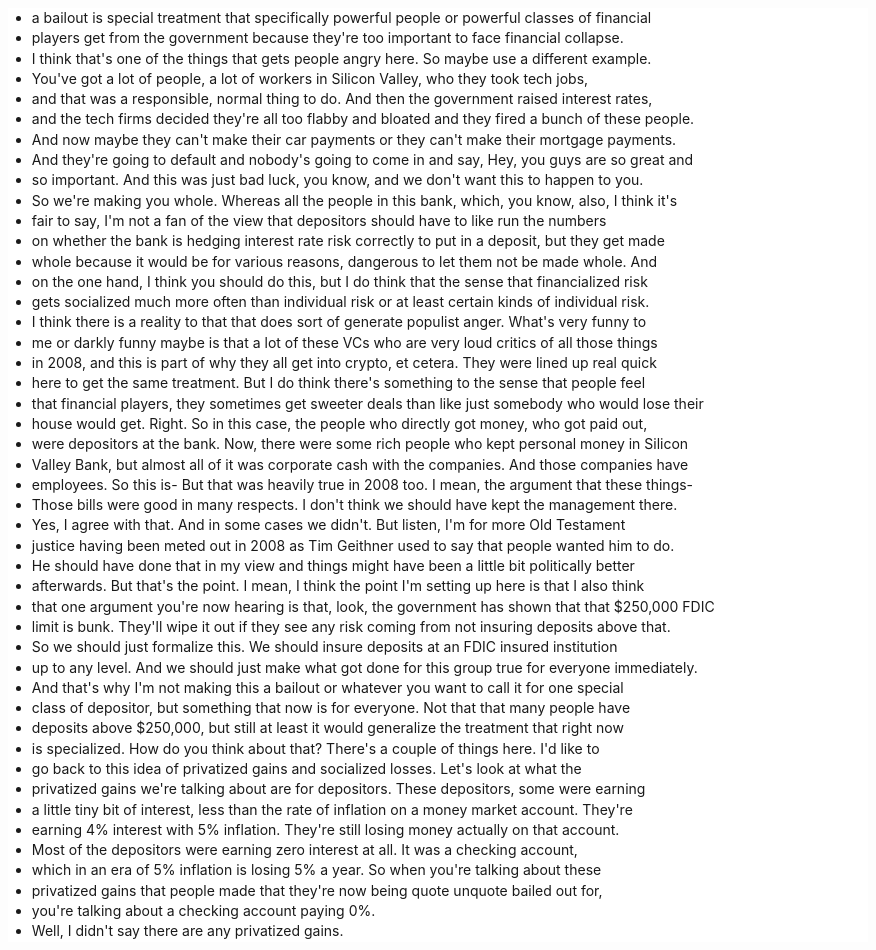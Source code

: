*  a bailout is special treatment that specifically powerful people or powerful classes of financial
*  players get from the government because they're too important to face financial collapse.
*  I think that's one of the things that gets people angry here. So maybe use a different example.
*  You've got a lot of people, a lot of workers in Silicon Valley, who they took tech jobs,
*  and that was a responsible, normal thing to do. And then the government raised interest rates,
*  and the tech firms decided they're all too flabby and bloated and they fired a bunch of these people.
*  And now maybe they can't make their car payments or they can't make their mortgage payments.
*  And they're going to default and nobody's going to come in and say, Hey, you guys are so great and
*  so important. And this was just bad luck, you know, and we don't want this to happen to you.
*  So we're making you whole. Whereas all the people in this bank, which, you know, also, I think it's
*  fair to say, I'm not a fan of the view that depositors should have to like run the numbers
*  on whether the bank is hedging interest rate risk correctly to put in a deposit, but they get made
*  whole because it would be for various reasons, dangerous to let them not be made whole. And
*  on the one hand, I think you should do this, but I do think that the sense that financialized risk
*  gets socialized much more often than individual risk or at least certain kinds of individual risk.
*  I think there is a reality to that that does sort of generate populist anger. What's very funny to
*  me or darkly funny maybe is that a lot of these VCs who are very loud critics of all those things
*  in 2008, and this is part of why they all get into crypto, et cetera. They were lined up real quick
*  here to get the same treatment. But I do think there's something to the sense that people feel
*  that financial players, they sometimes get sweeter deals than like just somebody who would lose their
*  house would get. Right. So in this case, the people who directly got money, who got paid out,
*  were depositors at the bank. Now, there were some rich people who kept personal money in Silicon
*  Valley Bank, but almost all of it was corporate cash with the companies. And those companies have
*  employees. So this is- But that was heavily true in 2008 too. I mean, the argument that these things-
*  Those bills were good in many respects. I don't think we should have kept the management there.
*  Yes, I agree with that. And in some cases we didn't. But listen, I'm for more Old Testament
*  justice having been meted out in 2008 as Tim Geithner used to say that people wanted him to do.
*  He should have done that in my view and things might have been a little bit politically better
*  afterwards. But that's the point. I mean, I think the point I'm setting up here is that I also think
*  that one argument you're now hearing is that, look, the government has shown that that $250,000 FDIC
*  limit is bunk. They'll wipe it out if they see any risk coming from not insuring deposits above that.
*  So we should just formalize this. We should insure deposits at an FDIC insured institution
*  up to any level. And we should just make what got done for this group true for everyone immediately.
*  And that's why I'm not making this a bailout or whatever you want to call it for one special
*  class of depositor, but something that now is for everyone. Not that that many people have
*  deposits above $250,000, but still at least it would generalize the treatment that right now
*  is specialized. How do you think about that? There's a couple of things here. I'd like to
*  go back to this idea of privatized gains and socialized losses. Let's look at what the
*  privatized gains we're talking about are for depositors. These depositors, some were earning
*  a little tiny bit of interest, less than the rate of inflation on a money market account. They're
*  earning 4% interest with 5% inflation. They're still losing money actually on that account.
*  Most of the depositors were earning zero interest at all. It was a checking account,
*  which in an era of 5% inflation is losing 5% a year. So when you're talking about these
*  privatized gains that people made that they're now being quote unquote bailed out for,
*  you're talking about a checking account paying 0%.
*  Well, I didn't say there are any privatized gains.